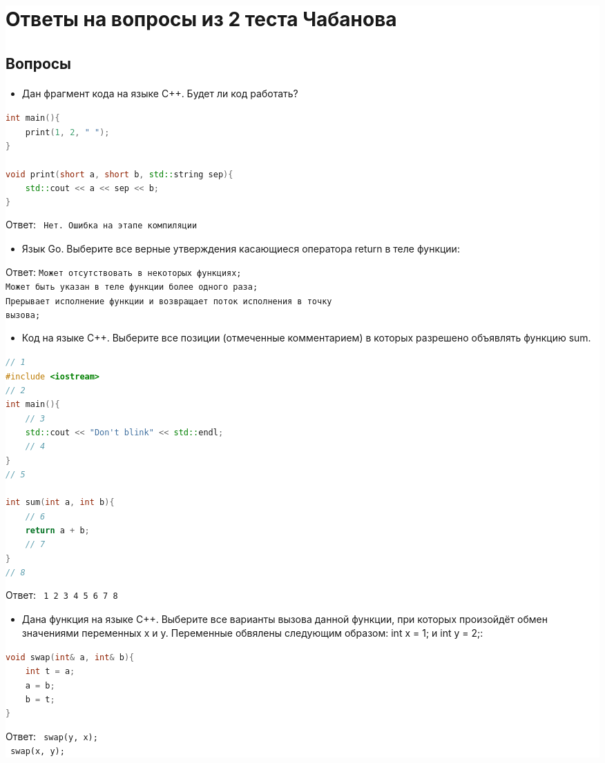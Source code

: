 
# Ответы на вопросы из 2 теста Чабанова

## Вопросы
- Дан фрагмент кода на языке С++. Будет ли код работать?
```cpp
int main(){
    print(1, 2, " ");
}

void print(short a, short b, std::string sep){
    std::cout << a << sep << b;
}
```
Ответ: <code> Нет. Ошибка на этапе компиляции </code>

- Язык Go. Выберите все верные утверждения касающиеся оператора return в теле функции:<br>

Ответ: <code>Может отсутствовать в некоторых функциях;</code></br>
<code>Может быть указан в теле функции более одного раза;</code></br>
<code>Прерывает исполнение функции и возвращает поток исполнения в точку вызова;</code>

- Код на языке С++. Выберите все позиции (отмеченные комментарием) в которых разрешено объявлять функцию sum.
```cpp
// 1
#include <iostream>
// 2
int main(){
    // 3
    std::cout << "Don't blink" << std::endl;
    // 4
}
// 5

int sum(int a, int b){
    // 6
    return a + b;
    // 7
}
// 8
```
Ответ: <code> 1 2 3 4 5 6 7 8 </code>

- Дана функция на языке С++. Выберите все варианты вызова данной функции, при которых произойдёт обмен значениями переменных x и y. Переменные обвялены следующим образом: int x = 1; и int y = 2;:
```cpp
void swap(int& a, int& b){
    int t = a;
    a = b;
    b = t;
}
```
Ответ: <code> swap(y, x); </code><br>
<code> swap(x, y); </code>
